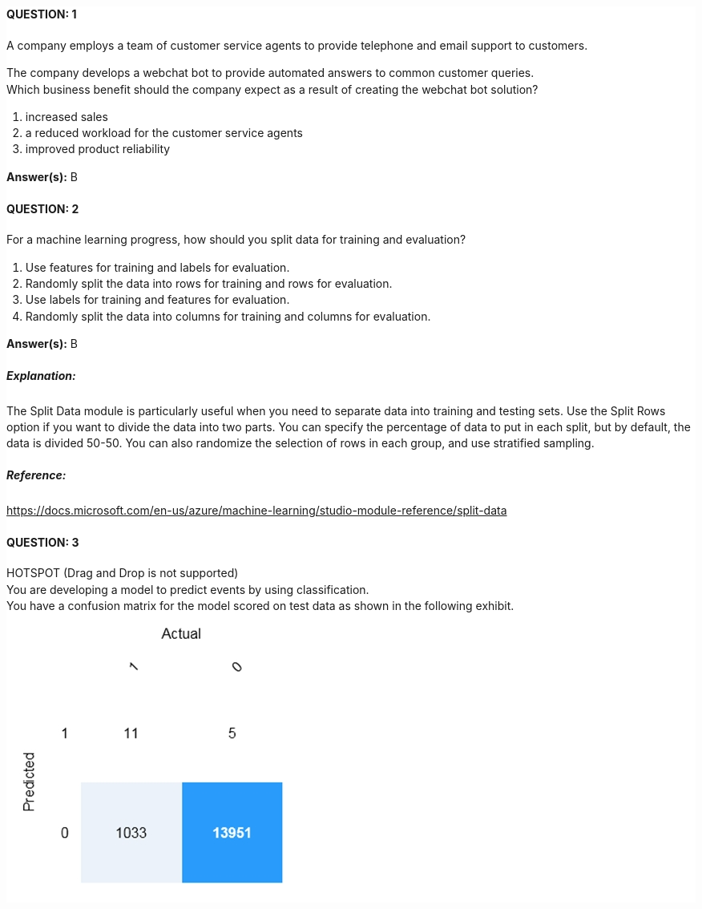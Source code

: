 #### **QUESTION: 1**

A company employs a team of customer service agents to provide telephone and email support to customers.

The company develops a webchat bot to provide automated answers to common customer queries.  
Which business benefit should the company expect as a result of creating the webchat bot solution?

1.  increased sales
2.  a reduced workload for the customer service agents
3.  improved product reliability

**Answer(s):** B

#### **QUESTION: 2**

For a machine learning progress, how should you split data for training and evaluation?

1.  Use features for training and labels for evaluation.
2.  Randomly split the data into rows for training and rows for evaluation.
3.  Use labels for training and features for evaluation.
4.  Randomly split the data into columns for training and columns for evaluation.

**Answer(s):** B

##### **Explanation:**

The Split Data module is particularly useful when you need to separate data into training and testing sets. Use the Split Rows option if you want to divide the data into two parts. You can specify the percentage of data to put in each split, but by default, the data is divided 50-50. You can also randomize the selection of rows in each group, and use stratified sampling.

##### **Reference:**

https://docs.microsoft.com/en-us/azure/machine-learning/studio-module-reference/split-data

#### **QUESTION: 3**

HOTSPOT (Drag and Drop is not supported)  
You are developing a model to predict events by using classification.  
You have a confusion matrix for the model scored on test data as shown in the following exhibit.  
![](images/19601894-47fa-46fd-8628-00a836341cc5.jpg)
